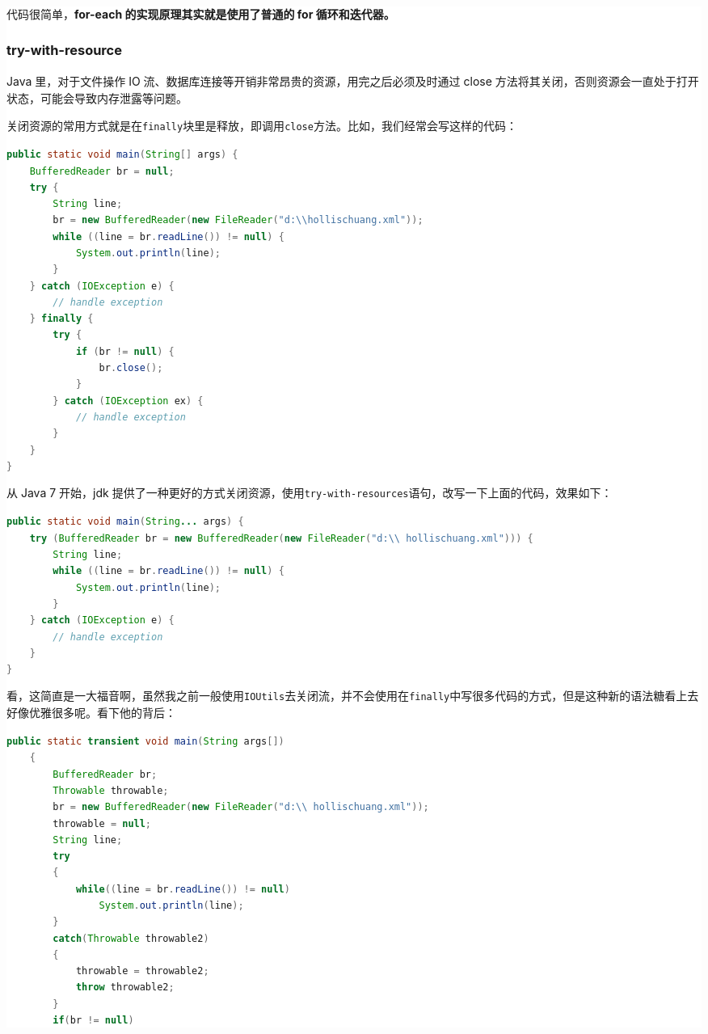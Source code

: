 代码很简单，**for-each 的实现原理其实就是使用了普通的 for 循环和迭代器。**

### try-with-resource

Java 里，对于文件操作 IO 流、数据库连接等开销非常昂贵的资源，用完之后必须及时通过 close 方法将其关闭，否则资源会一直处于打开状态，可能会导致内存泄露等问题。

关闭资源的常用方式就是在`finally`块里是释放，即调用`close`方法。比如，我们经常会写这样的代码：

```java
public static void main(String[] args) {
    BufferedReader br = null;
    try {
        String line;
        br = new BufferedReader(new FileReader("d:\\hollischuang.xml"));
        while ((line = br.readLine()) != null) {
            System.out.println(line);
        }
    } catch (IOException e) {
        // handle exception
    } finally {
        try {
            if (br != null) {
                br.close();
            }
        } catch (IOException ex) {
            // handle exception
        }
    }
}
```

从 Java 7 开始，jdk 提供了一种更好的方式关闭资源，使用`try-with-resources`语句，改写一下上面的代码，效果如下：

```java
public static void main(String... args) {
    try (BufferedReader br = new BufferedReader(new FileReader("d:\\ hollischuang.xml"))) {
        String line;
        while ((line = br.readLine()) != null) {
            System.out.println(line);
        }
    } catch (IOException e) {
        // handle exception
    }
}
```

看，这简直是一大福音啊，虽然我之前一般使用`IOUtils`去关闭流，并不会使用在`finally`中写很多代码的方式，但是这种新的语法糖看上去好像优雅很多呢。看下他的背后：

```java
public static transient void main(String args[])
    {
        BufferedReader br;
        Throwable throwable;
        br = new BufferedReader(new FileReader("d:\\ hollischuang.xml"));
        throwable = null;
        String line;
        try
        {
            while((line = br.readLine()) != null)
                System.out.println(line);
        }
        catch(Throwable throwable2)
        {
            throwable = throwable2;
            throw throwable2;
        }
        if(br != null)
```